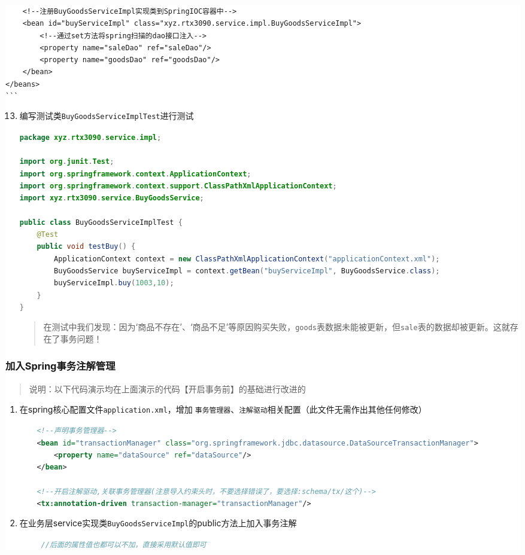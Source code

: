         <!--注册BuyGoodsServiceImpl实现类到SpringIOC容器中-->
        <bean id="buyServiceImpl" class="xyz.rtx3090.service.impl.BuyGoodsServiceImpl">
            <!--通过set方法将spring扫描的dao接口注入-->
            <property name="saleDao" ref="saleDao"/>
            <property name="goodsDao" ref="goodsDao"/>
        </bean>
    </beans>
    ```

13. 编写测试类`BuyGoodsServiceImplTest`进行测试

    ```java
    package xyz.rtx3090.service.impl;
    
    import org.junit.Test;
    import org.springframework.context.ApplicationContext;
    import org.springframework.context.support.ClassPathXmlApplicationContext;
    import xyz.rtx3090.service.BuyGoodsService;
    
    public class BuyGoodsServiceImplTest {
        @Test
        public void testBuy() {
            ApplicationContext context = new ClassPathXmlApplicationContext("applicationContext.xml");
            BuyGoodsService buyServiceImpl = context.getBean("buyServiceImpl", BuyGoodsService.class);
            buyServiceImpl.buy(1003,10);
        }
    }
    ```

    > 在测试中我们发现：因为‘商品不存在’、‘商品不足’等原因购买失败，`goods`表数据未能被更新，但`sale`表的数据却被更新。这就存在了事务问题！

### 加入Spring事务注解管理

> 说明：以下代码演示均在上面演示的代码【开启事务前】的基础进行改进的

1. 在spring核心配置文件`application.xml`，增加 `事务管理器`、`注解驱动`相关配置（此文件无需作出其他任何修改）

   ```xml
       <!--声明事务管理器-->
       <bean id="transactionManager" class="org.springframework.jdbc.datasource.DataSourceTransactionManager">
           <property name="dataSource" ref="dataSource"/>
       </bean>
   
       <!--开启注解驱动,关联事务管理器(注意导入约束头时，不要选择错误了，要选择:schema/tx/这个)-->
       <tx:annotation-driven transaction-manager="transactionManager"/>
   ```

2. 在业务层service实现类`BuyGoodsServiceImpl`的public方法上加入事务注解

   ```java
   		//后面的属性值也都可以不加，直接采用默认值即可
